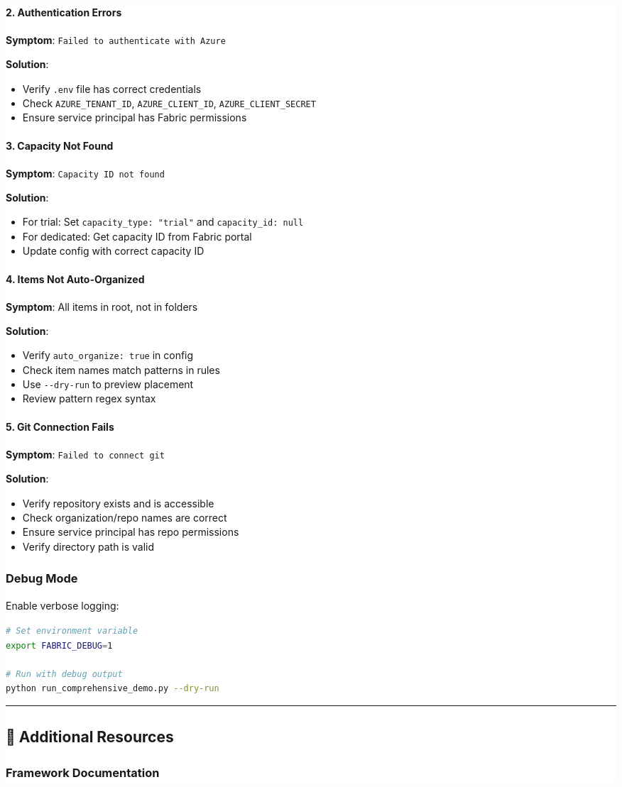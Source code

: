 #### 2. Authentication Errors

**Symptom**: `Failed to authenticate with Azure`

**Solution**:
- Verify `.env` file has correct credentials
- Check `AZURE_TENANT_ID`, `AZURE_CLIENT_ID`, `AZURE_CLIENT_SECRET`
- Ensure service principal has Fabric permissions

#### 3. Capacity Not Found

**Symptom**: `Capacity ID not found`

**Solution**:
- For trial: Set `capacity_type: "trial"` and `capacity_id: null`
- For dedicated: Get capacity ID from Fabric portal
- Update config with correct capacity ID

#### 4. Items Not Auto-Organized

**Symptom**: All items in root, not in folders

**Solution**:
- Verify `auto_organize: true` in config
- Check item names match patterns in rules
- Use `--dry-run` to preview placement
- Review pattern regex syntax

#### 5. Git Connection Fails

**Symptom**: `Failed to connect git`

**Solution**:
- Verify repository exists and is accessible
- Check organization/repo names are correct
- Ensure service principal has repo permissions
- Verify directory path is valid

### Debug Mode

Enable verbose logging:

```bash
# Set environment variable
export FABRIC_DEBUG=1

# Run with debug output
python run_comprehensive_demo.py --dry-run
```

---

## 📖 Additional Resources

### Framework Documentation
